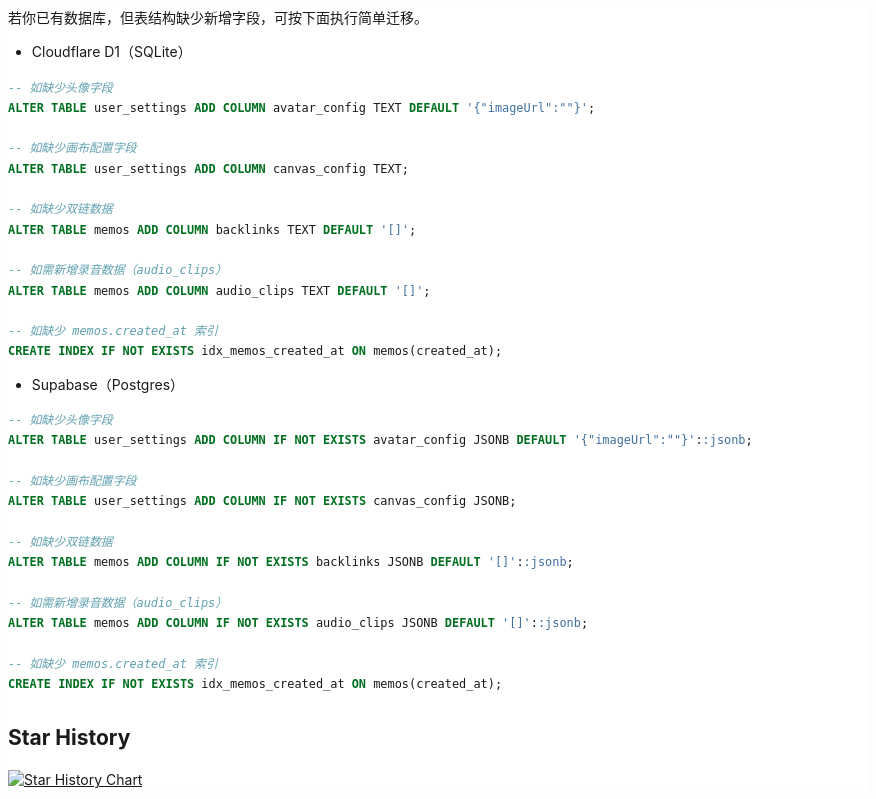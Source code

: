 若你已有数据库，但表结构缺少新增字段，可按下面执行简单迁移。

- Cloudflare D1（SQLite）

```sql
-- 如缺少头像字段
ALTER TABLE user_settings ADD COLUMN avatar_config TEXT DEFAULT '{"imageUrl":""}';

-- 如缺少画布配置字段
ALTER TABLE user_settings ADD COLUMN canvas_config TEXT;

-- 如缺少双链数据
ALTER TABLE memos ADD COLUMN backlinks TEXT DEFAULT '[]';

-- 如需新增录音数据（audio_clips）
ALTER TABLE memos ADD COLUMN audio_clips TEXT DEFAULT '[]';

-- 如缺少 memos.created_at 索引
CREATE INDEX IF NOT EXISTS idx_memos_created_at ON memos(created_at);
```

- Supabase（Postgres）

```sql
-- 如缺少头像字段
ALTER TABLE user_settings ADD COLUMN IF NOT EXISTS avatar_config JSONB DEFAULT '{"imageUrl":""}'::jsonb;

-- 如缺少画布配置字段
ALTER TABLE user_settings ADD COLUMN IF NOT EXISTS canvas_config JSONB;

-- 如缺少双链数据
ALTER TABLE memos ADD COLUMN IF NOT EXISTS backlinks JSONB DEFAULT '[]'::jsonb;

-- 如需新增录音数据（audio_clips）
ALTER TABLE memos ADD COLUMN IF NOT EXISTS audio_clips JSONB DEFAULT '[]'::jsonb;

-- 如缺少 memos.created_at 索引
CREATE INDEX IF NOT EXISTS idx_memos_created_at ON memos(created_at);
```

## Star History

[![Star History Chart](https://api.star-history.com/svg?repos=y-shi23/MeowNocode&type=Date)](https://www.star-history.com/#y-shi23/MeowNocode&Date)